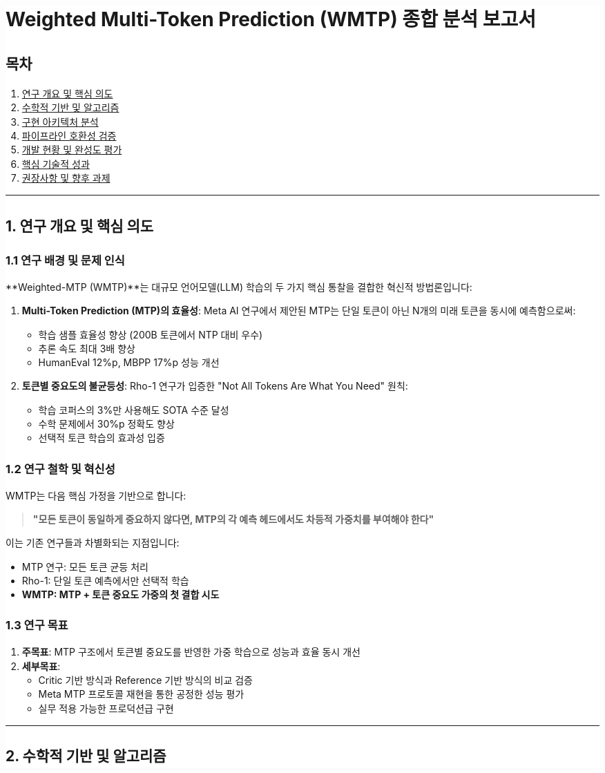 # Weighted Multi-Token Prediction (WMTP) 종합 분석 보고서

## 목차
1. [연구 개요 및 핵심 의도](#1-연구-개요-및-핵심-의도)
2. [수학적 기반 및 알고리즘](#2-수학적-기반-및-알고리즘)
3. [구현 아키텍처 분석](#3-구현-아키텍처-분석)
4. [파이프라인 호환성 검증](#4-파이프라인-호환성-검증)
5. [개발 현황 및 완성도 평가](#5-개발-현황-및-완성도-평가)
6. [핵심 기술적 성과](#6-핵심-기술적-성과)
7. [권장사항 및 향후 과제](#7-권장사항-및-향후-과제)

---

## 1. 연구 개요 및 핵심 의도

### 1.1 연구 배경 및 문제 인식

**Weighted-MTP (WMTP)**는 대규모 언어모델(LLM) 학습의 두 가지 핵심 통찰을 결합한 혁신적 방법론입니다:

1. **Multi-Token Prediction (MTP)의 효율성**: Meta AI 연구에서 제안된 MTP는 단일 토큰이 아닌 N개의 미래 토큰을 동시에 예측함으로써:
   - 학습 샘플 효율성 향상 (200B 토큰에서 NTP 대비 우수)
   - 추론 속도 최대 3배 향상
   - HumanEval 12%p, MBPP 17%p 성능 개선

2. **토큰별 중요도의 불균등성**: Rho-1 연구가 입증한 "Not All Tokens Are What You Need" 원칙:
   - 학습 코퍼스의 3%만 사용해도 SOTA 수준 달성
   - 수학 문제에서 30%p 정확도 향상
   - 선택적 토큰 학습의 효과성 입증

### 1.2 연구 철학 및 혁신성

WMTP는 다음 핵심 가정을 기반으로 합니다:

> **"모든 토큰이 동일하게 중요하지 않다면, MTP의 각 예측 헤드에서도 차등적 가중치를 부여해야 한다"**

이는 기존 연구들과 차별화되는 지점입니다:
- MTP 연구: 모든 토큰 균등 처리
- Rho-1: 단일 토큰 예측에서만 선택적 학습
- **WMTP: MTP + 토큰 중요도 가중의 첫 결합 시도**

### 1.3 연구 목표

1. **주목표**: MTP 구조에서 토큰별 중요도를 반영한 가중 학습으로 성능과 효율 동시 개선
2. **세부목표**:
   - Critic 기반 방식과 Reference 기반 방식의 비교 검증
   - Meta MTP 프로토콜 재현을 통한 공정한 성능 평가
   - 실무 적용 가능한 프로덕션급 구현

---

## 2. 수학적 기반 및 알고리즘
